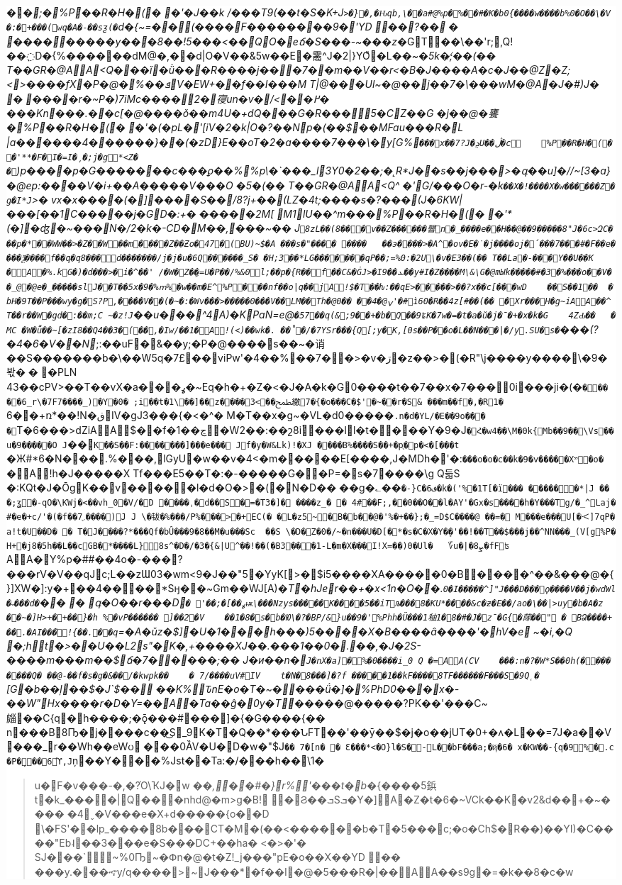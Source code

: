 �󆰥_�;�%P��R�H�(� �'�J��k
/���T9(��t�S�K+J`>�}�,�Ԋqb,\��a#@%p�%��#�K�b0{����w����b%0�O��\�V	�:�+���(wq�A�-��sƺ(�`d�{~=��(����F��������9�'YD	��?��
� ���������y���8��!5���<��QO�eճ�S���-~���z_�GT��\��'r;,Q!��߲D�{%������dM@�,��d|O�V��&5w��E�霱^J�2|}YOͧ�L�_�~�5k�;̸��(�� T��GR�@AA<Q���ǐ�ǜ���R����j���7��m��V��r<�B�J����A�c�J��@Z�Z;<\>����fX�P�@�%��ܦV�EW+�֭�f��I���M	T|@���Ul~�@��j��7�\���wM�@A�J�#)J� � ����r�~P�)7iΜc����2�寑un�v�/<��߂� ���Kn���.��c[�@����ǒ��m4U�+dQ���G�R���5�C Z��G	�j��@�饔�%P��R�H�(� �'�(�pL�'[iV�2�k|O�?��Np�(��$��MFau���R�L	|a������4������}��(�zD}E��oT�2�a����7���\�y[G%`���x��7?J�ܯU��ڷ�c	
%P��R�H�(� �'**�F�I�=I�͵�;j�g*<Z��`)p����p�G�������c���ϼ��%%p\�\`���_l3Y0�2��;�˻R*J��s��j���>�գ��u]�//~[3�a}�@ep:����V�i+��A�����V���O
�5�(�� T��GR�@AA<Q^	�'G/���O�r-�k`��X�!����X�w������Z�g�I*J`>�	vx�x����(�]����S��/8?j+��(LZ�4t;����s�?���(J�6KW|���[��1C�����j�GD�:+� �����2M[	M1lU��^m���%P��R�H�(� �'*(�]�ʤ�~���N�/2�k�-CD�M��,���~�� J`8zL��(8���v��Z������韾n�_����e�� H��@� �9�����8"J�6c>ԶC���p�*��WW��>�Z��W��m����Z��Ƶo�47�(BU)~$�A	���s�"���� ����	��э����>�A^�οv�E�˙�j����oj�՛���7���#�F��e����ѯ����f��q�q8���d�������/j�j�u�6Q������_S�
�H;3��*LG�������qP��;=%0:�2U޶\�v�E3��(�� T��La�-���Y��U��K�A�%.kG�)�d���>�i�^��'
/�W�Z�ި�=U�P��/%&0l;��p�{R��f��C&�ĠJ>�Iܥ��9��y#I�Z����M\&\G�@mЫk�����#�3�%���o��V��_@�@e�_�����slJ��T��5x�9�%ՠ%�w��m�E^%P���nf��o|q��jA!$�T��ƕ:��qE>�����>��?x��c[���wD	��S��1��	�bH�9T��P���wy�g�S?P,����V��(�~�:�Wv���>�����0���V��LM��Th�@0�� ��4�@ݍ'�#ì60�R��4z[#��(�� �Xr���H�g~iAA��^	T��r��W�gd�:��m;C ~�z!J`��u���^4A)�KPaN=e@`�57��q(&;9��+�b�Q��9ʨK�7w�=�t�a�ŭ�j�¯�+�x�k �G	4ZԂ��	�MC	�W�ǚ��~[�zI8��Q4��3�(��,�Iw/��1�A!(<)�� wk�. ��̊�/�7YSr���{Q[;y�K,[0s��P��o�L�ؘ�N���|�/y.SU�s�`���(?�4�6�V��N_;:��uF�&��y;�P�@����s��~�诮��S�������b�\��W5q�7£��viPw'�4��%��7��>�v�ڗ�z��>�(�R"\j����y����\�9�봓�
� �PLN	43��cPV>��T��vX�a���ߩ�~Eq�h�+�Z�<�J�A�k�G0����t��7��x�7���0i���ji�(�`�����6_r\�7F7����_)�Y�0�
;i��t�1\��]��z����ﵱ��>3繳7�{�o���C�$'�~��r�S&
���m��f�,�R1�`6��+ռ*��!N�ڧIV�gJ3���{�<�^�
M�T��x�g~�VL�d0�����`.n�d�YL/�E��9o����`T�6���>dZiAA$��f�1��ڃ�W2��:��շ8iۡ���ll�t�՘���Y�9�J`�Հ�w4��\M�0k{Mb��9��\Vs��u�9�����O J`��`K��S��F:�������]���e���
Jf�y�W&Lk)!�XJ ����B%����S��+�p֖�p�<�[���t`�Ж#*6�N���.%���,lGyU�w��v�4<�m�����E[����,J�МDh�'�:`���o�o�c��k�9�v�����Xײ�o�`�A!h�J�����X	Tf���E5��T�:�-�����G��P=�s�7����\g	Q듧S	�:KQt�J�ŌgK��v�����l�d�O�>�(�N�D��
��g�؎��`�-}C�6ف�k�('%�1T[�ï��� ������*|J ��� ;ʓ�-qO�\KWj�<��vh_0�V/�D	����ˌ�d��S�=�T3�]�
����z_� � 4#��F;,��0��O��l�AY'�Gx�s����h�Y���Tg/�_^Laj�#�e�+c/'�(�f��7֖؍����)J J \�韨�%���/P%���>�+EC(� �L�z5~�B�b�͎�@�'%�+��};�_=D$C����@
��=�
M���e���U[�ᑄ]7qP� a!t�U��D� � T�J����?*���Qf�bȖ���9�8��M�u���Sc	��S	\�D�Z�0�/~�n���U�D[�΢*�s�C�X�Y��ٕ'��!��T��$���j��^NN���_(V[g%P�H+�j8�5h��L��cGB�*����L}͓8s^�D�/�3�{&|U^��!��(�B3���1-L�m�X���I!X=��)0�Ul�	؆u�|�ܨ8�fFʦ`AA�Y%p�##��4o�-���?���rV�V��qJc;L��zƜ03�wm<9�J��"5�YyK[>�$i5����XA�����0�B����^��&���@�{}]XW�]:y�+��4����*Sӈ��~Gm��WJ[A)*�T�hJer��+�x<1n�O��.`0�I�����^]"J���D���ϙ ���� V��j�wdWl�˵���d�`�� � գ�O��r���D`�
'��;�[��ߩѭ\���Nzys�����K����5��iTљ���8�KU*����&c�ƶ�E��/ao�\��|>uy�b�A�z��~�]H>+�+��}�h %�vP������
]��2�V	��1�8�s�b�Ю\�?�BP/&}u��9�'%Phh�Ü���1秞1�8�#�J�z̄�G{�䔹��"
� BՁ����+��.�AI���֮!{��.��q`=�A�ǔz�$]�U�1���h���)5����X�B����â����'�hV�e
~�i,�Q	�;ht�>��U��L2s"�K�,+ׂ����XJ��.���1��0�.��,�J�2S-����m���m��$ճ�7�̺����;�� J�и��n�`J�nX�a]�%�0����i_0
Q �=AA(CV	���:n�?�W*S��0h(��������Q�
��@-��f�s�g�&��/�kwpk��	�
7/����uV#IV	t�N�8���]�?f �����1��kF����8TF������F���S�9Q̜�`[G�b��ļ��$�J`$�� ��K%ԎnE�o�T�~����ǘ�]�%PhD0���x�-��W"Hx����r�D�Y=��A�Ta��ĝ�0y�T*�����@�����?PK��'���C~㿳��C{q�h����;�ǭ���#���]�{�G����{��	n���B8Ҧ�j����c��͜S󿨹_9K�T�Q��*���ՆFT��'��ӯ��$�j�o��jUT�0+�ʌ�L��=7J�a��V���_r��Wh��eWᦢ
���0ȀV�U�D�w�"$J`��
7�[n� � Ԑ���*<�O}l�S�-L��bF���a;�ҋ�6�
x�KW��-{q�9%�.c�P�ܴ��6ϓ,J`ņ��Ү���%Jst��Ta:�/���h��\1�
>u�F�v���-�,�?֨O\ҠJ�w
_��,۬��#�}r%'���t�b�_{����5鋲t�k_����|Q���nhd@�m>g�B! �Ϩ��ܒSܒ�Y�]A�Z�t�6 �~VCk��K�v2&d��+�~����	�4ˬ�V���e�X+d�����{o��D	\�FS'��lp_����8b���CT�M�(��<���݁���b�T�5���c;�o�Ch$�R��)��YI)�C����"Eb˨��3���e�S���DC+��ha� <�>�'�
SJ���`~%0Ҧ~�Փn�@�t�Z!_j���"pE�o��X��YD	�� ���y.���ኆy/q����>~J���*�f��I�@�5���R�|��AA��s9g�=�k��8�c�w